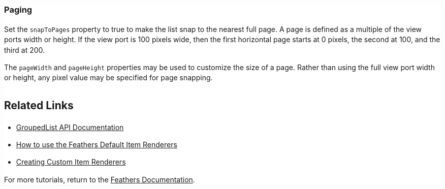 ### Paging

Set the `snapToPages` property to true to make the list snap to the nearest full page. A page is defined as a multiple of the view ports width or height. If the view port is 100 pixels wide, then the first horizontal page starts at 0 pixels, the second at 100, and the third at 200.

The `pageWidth` and `pageHeight` properties may be used to customize the size of a page. Rather than using the full view port width or height, any pixel value may be specified for page snapping.

## Related Links

-   [GroupedList API Documentation](http://feathersui.com/documentation/feathers/controls/GroupedList.html)

-   [How to use the Feathers Default Item Renderers](default-item-renderers.html)

-   [Creating Custom Item Renderers](item-renderers.html)

For more tutorials, return to the [Feathers Documentation](index.html).


